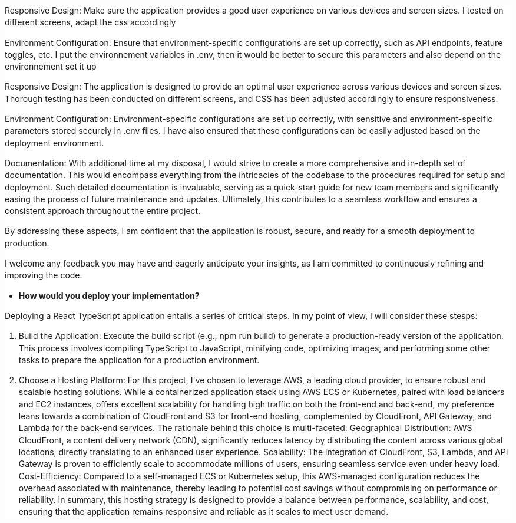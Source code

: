 Responsive Design: Make sure the application provides a good user experience on various devices and screen sizes. I tested on different screens, adapt the css accordingly

Environment Configuration: Ensure that environment-specific configurations are set up correctly, such as API endpoints, feature toggles, etc. I put the environnement variables in .env, then it would be better to secure this parameters and also depend on the environnement set it up

Responsive Design: The application is designed to provide an optimal user experience across various devices and screen sizes. Thorough testing has been conducted on different screens, and CSS has been adjusted accordingly to ensure responsiveness.

Environment Configuration: Environment-specific configurations are set up correctly, with sensitive and environment-specific parameters stored securely in .env files. I have also ensured that these configurations can be easily adjusted based on the deployment environment.

Documentation: With additional time at my disposal, I would strive to create a more comprehensive and in-depth set of documentation. This would encompass everything from the intricacies of the codebase to the procedures required for setup and deployment. Such detailed documentation is invaluable, serving as a quick-start guide for new team members and significantly easing the process of future maintenance and updates. Ultimately, this contributes to a seamless workflow and ensures a consistent approach throughout the entire project.

By addressing these aspects, I am confident that the application is robust, secure, and ready for a smooth deployment to production.

I welcome any feedback you may have and eagerly anticipate your insights, as I am committed to continuously refining and improving the code.

- **How would you deploy your implementation?**

Deploying a React TypeScript application entails a series of critical steps. In my point of view, I will consider these stesps:

1. Build the Application:
   Execute the build script (e.g., npm run build) to generate a production-ready version of the application. This process involves compiling TypeScript to JavaScript, minifying code, optimizing images, and performing some other tasks to prepare the application for a production environment.

2. Choose a Hosting Platform:
   For this project, I've chosen to leverage AWS, a leading cloud provider, to ensure robust and scalable hosting solutions. While a containerized application stack using AWS ECS or Kubernetes, paired with load balancers and EC2 instances, offers excellent scalability for handling high traffic on both the front-end and back-end, my preference leans towards a combination of CloudFront and S3 for front-end hosting, complemented by CloudFront, API Gateway, and Lambda for the back-end services.
   The rationale behind this choice is multi-faceted:
   Geographical Distribution: AWS CloudFront, a content delivery network (CDN), significantly reduces latency by distributing the content across various global locations, directly translating to an enhanced user experience.
   Scalability: The integration of CloudFront, S3, Lambda, and API Gateway is proven to efficiently scale to accommodate millions of users, ensuring seamless service even under heavy load.
   Cost-Efficiency: Compared to a self-managed ECS or Kubernetes setup, this AWS-managed configuration reduces the overhead associated with maintenance, thereby leading to potential cost savings without compromising on performance or reliability.
   In summary, this hosting strategy is designed to provide a balance between performance, scalability, and cost, ensuring that the application remains responsive and reliable as it scales to meet user demand.
